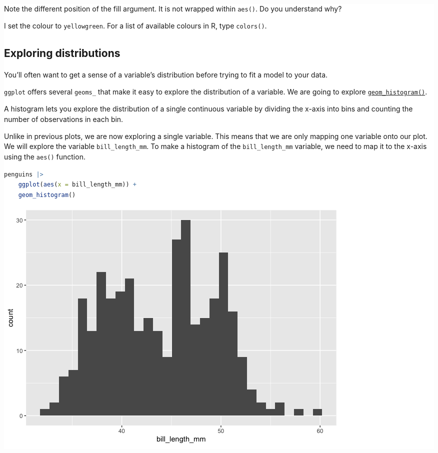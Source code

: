 Note the different position of the fill argument. It is not wrapped
within `aes()`. Do you understand why?

I set the colour to `yellowgreen`. For a list of available colours in R,
type `colors()`.

## Exploring distributions

You’ll often want to get a sense of a variable’s distribution before
trying to fit a model to your data.

`ggplot` offers several `geoms_` that make it easy to explore the
distribution of a variable. We are going to explore
[`geom_histogram()`](https://ggplot2.tidyverse.org/reference/geom_histogram.html).

A histogram lets you explore the distribution of a single continuous
variable by dividing the x-axis into bins and counting the number of
observations in each bin.

Unlike in previous plots, we are now exploring a single variable. This
means that we are only mapping one variable onto our plot. We will
explore the variable `bill_length_mm`. To make a histogram of the
`bill_length_mm` variable, we need to map it to the x-axis using the
`aes()` function.

``` r
penguins |> 
    ggplot(aes(x = bill_length_mm)) + 
    geom_histogram()
```

![](lab-04_files/figure-commonmark/unnamed-chunk-30-1.png)
